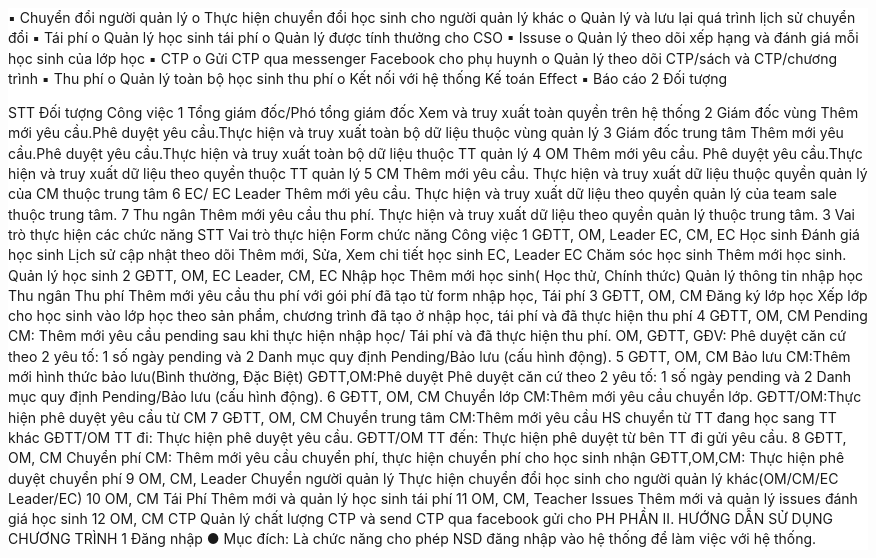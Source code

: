 ▪	Chuyển đổi người quản lý
o	Thực hiện chuyển đổi học sinh cho người quản lý khác
o	Quản lý và lưu lại quá trình lịch sử chuyển đổi
▪	Tái phí
o	Quản lý học sinh tái phí 
o	Quản lý được tính thưởng cho CSO
▪	Issuse
o	Quản lý theo dõi xếp hạng và đánh giá mỗi học sinh của lớp học
▪	CTP
o	Gửi CTP qua messenger Facebook cho phụ huynh
o	Quản lý theo dõi CTP/sách và CTP/chương trình
▪	Thu phí
o	Quản lý toàn bộ học sinh thu phí 
o	Kết nối với hệ thống Kế toán Effect 
▪	Báo cáo
2	Đối tượng


STT	Đối tượng	Công việc
1	Tổng giám đốc/Phó tổng giám đốc	Xem và truy xuất toàn quyền trên hệ thống
2	Giám đốc vùng	Thêm mới yêu cầu.Phê duyệt yêu cầu.Thực hiện và truy xuất toàn bộ dữ liệu thuộc vùng quản lý
3	Giám đốc trung tâm	Thêm mới yêu cầu.Phê duyệt yêu cầu.Thực hiện và truy xuất toàn bộ dữ liệu thuộc TT quản lý 
4	OM	Thêm mới yêu cầu. Phê duyệt yêu cầu.Thực hiện và truy xuất dữ liệu theo quyền thuộc TT quản lý
5	CM	Thêm mới yêu cầu. Thực hiện và truy xuất dữ liệu thuộc quyền quản lý của CM thuộc trung tâm
6	EC/ EC Leader	Thêm mới yêu cầu. Thực hiện và truy xuất dữ liệu theo quyền quản lý của team sale thuộc trung tâm.
7	Thu ngân	Thêm mới yêu cầu thu phí. Thực hiện và truy xuất dữ liệu theo quyền quản lý thuộc trung tâm.
3	Vai trò thực hiện các chức năng
STT	Vai trò thực hiện	Form chức năng	Công việc
1	GĐTT, OM, Leader EC, CM, EC	Học sinh
Đánh giá học sinh
Lịch sử cập nhật theo dõi	Thêm mới, Sửa, Xem chi tiết học sinh
	EC, Leader EC	Chăm sóc học sinh	Thêm mới học sinh.
Quản lý học sinh
2	GĐTT, OM, EC Leader, CM, EC	Nhập học	Thêm mới học sinh( Học thử, Chính thức) 
Quản lý thông tin nhập học
	Thu ngân	Thu phí	Thêm mới yêu cầu thu phí với gói phí đã tạo từ form nhập học, Tái phí
3	GĐTT, OM, CM	Đăng ký lớp học	Xếp lớp cho học sinh vào lớp học theo sản phẩm, chương trình đã tạo ở nhập học, tái phí và đã thực hiện thu phí
4	GĐTT, OM, CM	Pending	CM: Thêm mới yêu cầu pending sau khi thực hiện nhập học/ Tái phí và đã thực hiện thu phí.
OM, GĐTT, GĐV: Phê duyệt căn cứ theo 2 yêu tố: 1 số ngày pending và 2 Danh mục quy định Pending/Bảo lưu (cấu hình động).
5	GĐTT, OM, CM	Bảo lưu	CM:Thêm mới hình thức bảo lưu(Bình thường, Đặc Biệt)
GĐTT,OM:Phê duyệt Phê duyệt căn cứ theo 2 yêu tố: 1 số ngày pending và 2 Danh mục quy định Pending/Bảo lưu (cấu hình động).
6	GĐTT, OM, CM	Chuyển lớp	CM:Thêm mới yêu cầu chuyển lớp.
GĐTT/OM:Thực hiện phê duyệt yêu cầu từ CM 
7	GĐTT, OM, CM	Chuyển trung tâm	CM:Thêm mới yêu cầu HS chuyển từ TT đang học sang TT khác
GĐTT/OM TT đi: Thực hiện phê duyệt yêu cầu.
GĐTT/OM TT đến: Thực hiện phê duyệt từ bên TT đi gửi yêu cầu.
8	GĐTT, OM, CM	Chuyển phí	CM: Thêm mới yêu cầu chuyển phí, thực hiện chuyển phí cho học sinh nhận
GĐTT,OM,CM: Thực hiện phê duyệt chuyển phí
9	OM, CM, Leader	Chuyển người quản lý	Thực hiện chuyển đổi học sinh cho người quản lý khác(OM/CM/EC Leader/EC)
10	OM, CM	Tái Phí	Thêm mới và quản lý học sinh tái phí 
11	OM, CM, Teacher	Issues	Thêm mới vả quản lý issues đánh giá học sinh
12	OM, CM	CTP	Quản lý chất lượng CTP và send CTP qua facebook gửi cho PH
PHẦN II.	HƯỚNG DẪN SỬ DỤNG CHƯƠNG TRÌNH
1	Đăng nhập
●	Mục đích: Là chức năng cho phép NSD đăng nhập vào hệ thống để làm việc với hệ thống. 
